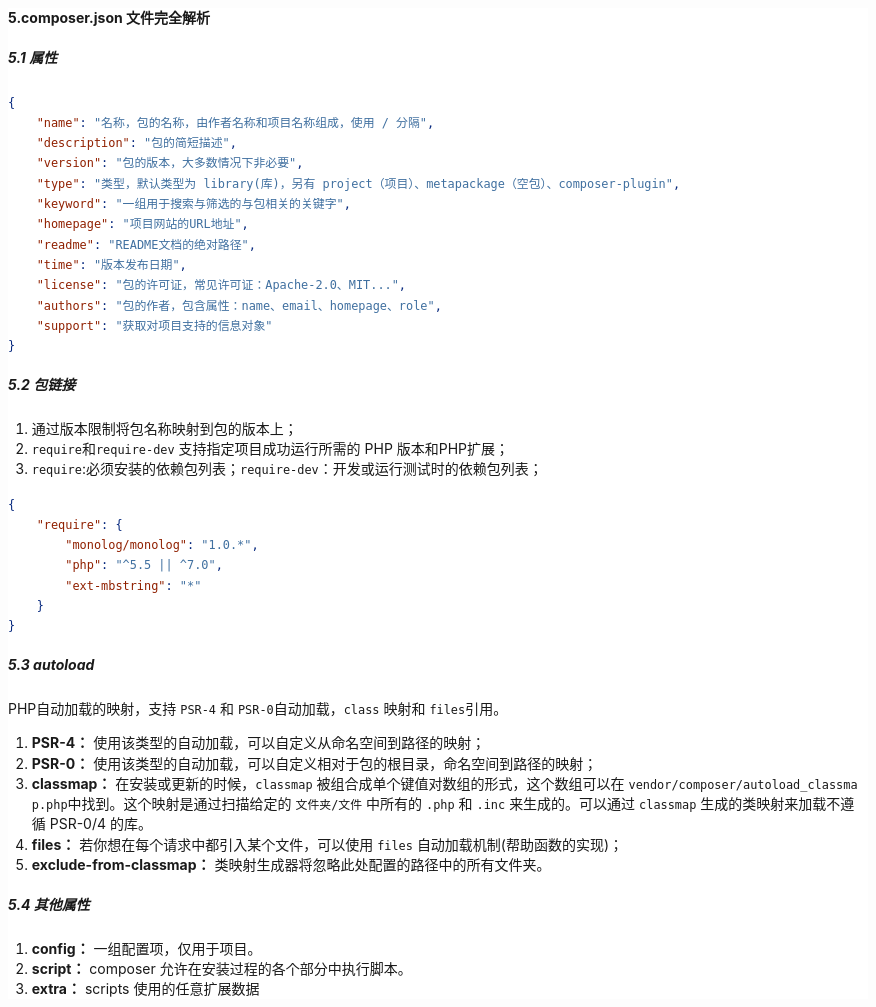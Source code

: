 #### 5.composer.json 文件完全解析

##### 5.1 属性

```json
{
    "name": "名称，包的名称，由作者名称和项目名称组成，使用 / 分隔",
    "description": "包的简短描述",
    "version": "包的版本，大多数情况下非必要",
    "type": "类型，默认类型为 library(库)，另有 project（项目）、metapackage（空包）、composer-plugin",
    "keyword": "一组用于搜索与筛选的与包相关的关键字",
    "homepage": "项目网站的URL地址",
    "readme": "README文档的绝对路径",
    "time": "版本发布日期",
    "license": "包的许可证，常见许可证：Apache-2.0、MIT...",
    "authors": "包的作者，包含属性：name、email、homepage、role",
    "support": "获取对项目支持的信息对象"
}
```

##### 5.2 包链接

1. 通过版本限制将包名称映射到包的版本上；
2. `require`和`require-dev` 支持指定项目成功运行所需的 PHP 版本和PHP扩展；
3. `require`:必须安装的依赖包列表；`require-dev`：开发或运行测试时的依赖包列表；

```json
{
    "require": {
        "monolog/monolog": "1.0.*",
        "php": "^5.5 || ^7.0",
        "ext-mbstring": "*"        
    }     
}
```

##### 5.3 autoload

PHP自动加载的映射，支持 `PSR-4` 和 `PSR-0`自动加载，`class` 映射和 `files`引用。

1. **PSR-4：** 使用该类型的自动加载，可以自定义从命名空间到路径的映射；
2. **PSR-0：** 使用该类型的自动加载，可以自定义相对于包的根目录，命名空间到路径的映射；
3. **classmap：** 在安装或更新的时候，`classmap` 被组合成单个键值对数组的形式，这个数组可以在 `vendor/composer/autoload_classmap.php`中找到。这个映射是通过扫描给定的 `文件夹/文件` 中所有的 `.php` 和 `.inc` 来生成的。可以通过 `classmap` 生成的类映射来加载不遵循 PSR-0/4 的库。
4. **files：** 若你想在每个请求中都引入某个文件，可以使用 `files` 自动加载机制(帮助函数的实现)；
5. **exclude-from-classmap：** 类映射生成器将忽略此处配置的路径中的所有文件夹。

##### 5.4 其他属性

1. **config：** 一组配置项，仅用于项目。
2. **script：** composer 允许在安装过程的各个部分中执行脚本。
3. **extra：** scripts 使用的任意扩展数据